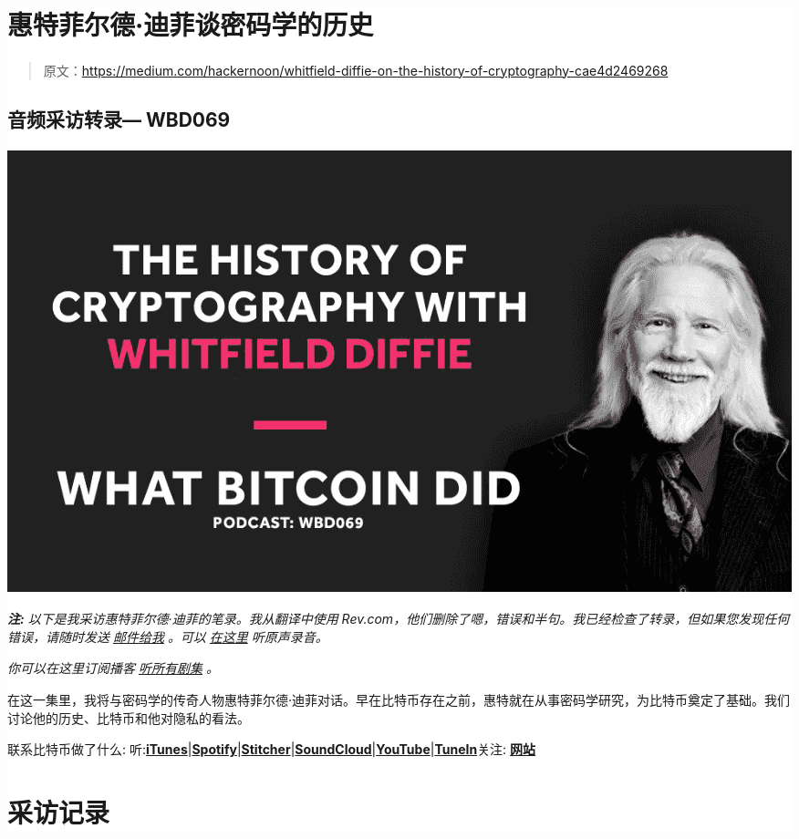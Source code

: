 # 惠特菲尔德·迪菲谈密码学的历史

> 原文：<https://medium.com/hackernoon/whitfield-diffie-on-the-history-of-cryptography-cae4d2469268>

## 音频采访转录— WBD069

![](img/e49a67bddcf6541b1186a9dc07079a2c.png)

***注:*** *以下是我采访惠特菲尔德·迪菲的笔录。我从翻译中使用 Rev.com，他们删除了嗯，错误和半句。我已经检查了转录，但如果您发现任何错误，请随时发送* [*邮件给我*](http://hello@whatbitcoindid.com) *。可以* [*在这里*](/@whatbitcoindid/the-builders-case-for-ethereum-with-scott-lewis-and-bryant-eisenbach-26e18f005e5f) *听原声录音。*

*你可以在这里订阅播客* [*听所有剧集*](https://www.whatbitcoindid.com/podcast/) *。*

在这一集里，我将与密码学的传奇人物惠特菲尔德·迪菲对话。早在比特币存在之前，惠特就在从事密码学研究，为比特币奠定了基础。我们讨论他的历史、比特币和他对隐私的看法。

联系比特币做了什么:
听:[**iTunes**](https://itunes.apple.com/gb/podcast/what-bitcoin-did-podcast-bitcoin-crypto-trading-strategy/id1317356120?mt=2)|[**Spotify**](https://open.spotify.com/show/0mWUJuONiilW5JSBBFZ0s7?si=5qcbjpjYSRyKpi8wycEZUw)|[**Stitcher**](https://www.stitcher.com/podcast/what-bitcoin-did)|[**SoundCloud**|](https://soundcloud.com/what-bitcoin-did)[**YouTube**](https://www.youtube.com/whatbitcoindid)|[**TuneIn**](https://tunein.com/radio/What-Bitcoin-Did-p1079869/)关注: [**网站**](https://www.whatbitcoindid.com/)

# **采访记录**
